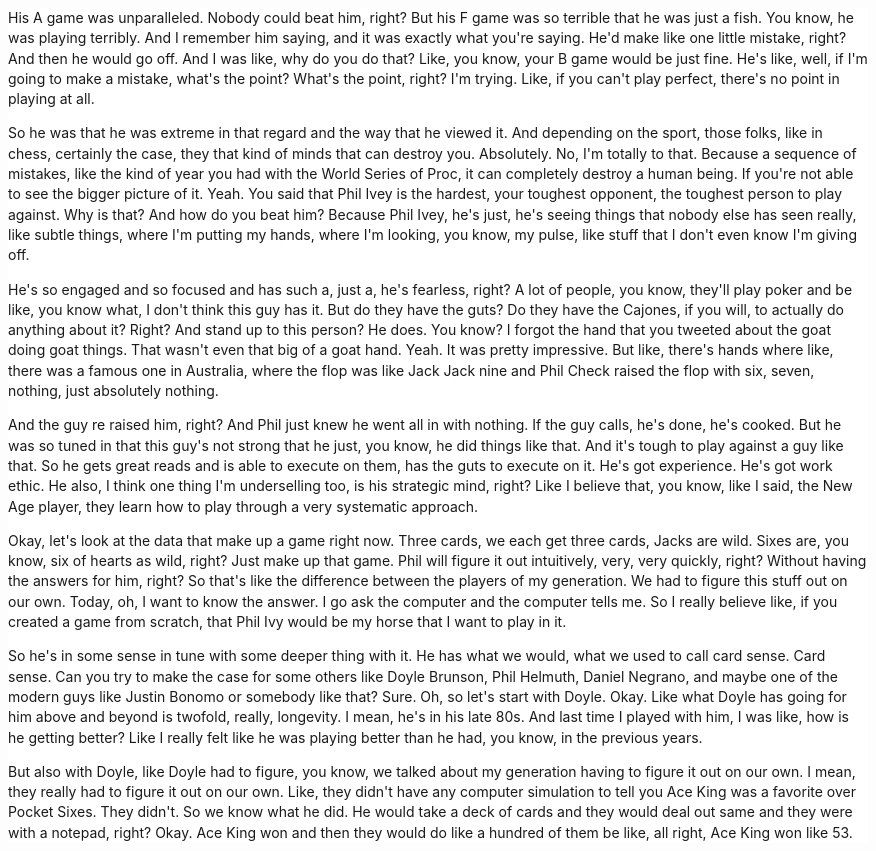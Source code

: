 His A game was unparalleled. Nobody could beat him, right? But his F game was so terrible that he was just a fish. You know, he was playing terribly. And I remember him saying, and it was exactly what you're saying. He'd make like one little mistake, right? And then he would go off. And I was like, why do you do that? Like, you know, your B game would be just fine. He's like, well, if I'm going to make a mistake, what's the point? What's the point, right? I'm trying. Like, if you can't play perfect, there's no point in playing at all.

So he was that he was extreme in that regard and the way that he viewed it. And depending on the sport, those folks, like in chess, certainly the case, they that kind of minds that can destroy you. Absolutely. No, I'm totally to that. Because a sequence of mistakes, like the kind of year you had with the World Series of Proc, it can completely destroy a human being. If you're not able to see the bigger picture of it. Yeah. You said that Phil Ivey is the hardest, your toughest opponent, the toughest person to play against. Why is that? And how do you beat him? Because Phil Ivey, he's just, he's seeing things that nobody else has seen really, like subtle things, where I'm putting my hands, where I'm looking, you know, my pulse, like stuff that I don't even know I'm giving off.

He's so engaged and so focused and has such a, just a, he's fearless, right? A lot of people, you know, they'll play poker and be like, you know what, I don't think this guy has it. But do they have the guts? Do they have the Cajones, if you will, to actually do anything about it? Right? And stand up to this person? He does. You know? I forgot the hand that you tweeted about the goat doing goat things. That wasn't even that big of a goat hand. Yeah. It was pretty impressive. But like, there's hands where like, there was a famous one in Australia, where the flop was like Jack Jack nine and Phil Check raised the flop with six, seven, nothing, just absolutely nothing.

And the guy re raised him, right? And Phil just knew he went all in with nothing. If the guy calls, he's done, he's cooked. But he was so tuned in that this guy's not strong that he just, you know, he did things like that. And it's tough to play against a guy like that. So he gets great reads and is able to execute on them, has the guts to execute on it. He's got experience. He's got work ethic. He also, I think one thing I'm underselling too, is his strategic mind, right? Like I believe that, you know, like I said, the New Age player, they learn how to play through a very systematic approach.

Okay, let's look at the data that make up a game right now. Three cards, we each get three cards, Jacks are wild. Sixes are, you know, six of hearts as wild, right? Just make up that game. Phil will figure it out intuitively, very, very quickly, right? Without having the answers for him, right? So that's like the difference between the players of my generation. We had to figure this stuff out on our own. Today, oh, I want to know the answer. I go ask the computer and the computer tells me. So I really believe like, if you created a game from scratch, that Phil Ivy would be my horse that I want to play in it.

So he's in some sense in tune with some deeper thing with it. He has what we would, what we used to call card sense. Card sense. Can you try to make the case for some others like Doyle Brunson, Phil Helmuth, Daniel Negrano, and maybe one of the modern guys like Justin Bonomo or somebody like that? Sure. Oh, so let's start with Doyle. Okay. Like what Doyle has going for him above and beyond is twofold, really, longevity. I mean, he's in his late 80s. And last time I played with him, I was like, how is he getting better? Like I really felt like he was playing better than he had, you know, in the previous years.

But also with Doyle, like Doyle had to figure, you know, we talked about my generation having to figure it out on our own. I mean, they really had to figure it out on our own. Like, they didn't have any computer simulation to tell you Ace King was a favorite over Pocket Sixes. They didn't. So we know what he did. He would take a deck of cards and they would deal out same and they were with a notepad, right? Okay. Ace King won and then they would do like a hundred of them be like, all right, Ace King won like 53.
